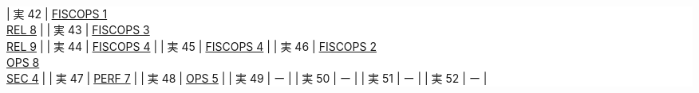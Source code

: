 | 実 42             | [FISCOPS 1](./operational_excellence.md#fiscops1-どのようにワークロードの変更を管理しますか)<br/>[REL 8](https://wa.aws.amazon.com/wellarchitected/2020-07-02T19-33-23/wat.question.REL_8.ja.html)                                                                                                                                                                                                                                                                                                                          |
| 実 43             | [FISCOPS 3](./operational_excellence.md#fiscops3-ワークロードのバックアップをどのように取得しますか)<br/>[REL 9](https://wa.aws.amazon.com/wellarchitected/2020-07-02T19-33-23/wat.question.REL_9.ja.html)                                                                                                                                                                                                                                                                                                                  |
| 実 44             | [FISCOPS 4](./operational_excellence.md#fiscops4-重要なドキュメントをどのように管理しますか)                                                                                                                                                                                                                                                                                                                                                                                                                                |
| 実 45             | [FISCOPS 4](./operational_excellence.md#fiscops4-重要なドキュメントをどのように管理しますか)                                                                                                                                                                                                                                                                                                                                                                                                                                |
| 実 46             | [FISCOPS 2](./operational_excellence.md#fiscops2-どのようにワークロードの障害を迅速に検知しますか)<br/>[OPS 8](https://wa.aws.amazon.com/wellarchitected/2020-07-02T19-33-23/wat.question.OPS_8.ja.html)<br/>[SEC 4](https://wa.aws.amazon.com/wellarchitected/2020-07-02T19-33-23/wat.question.SEC_4.ja.html)                                                                                                                                                                                                              |
| 実 47             | [PERF 7](https://wa.aws.amazon.com/wellarchitected/2020-07-02T19-33-23/wat.question.PERF_7.ja.html)                                                                                                                                                                                                                                                                                                                                                                                                                         |
| 実 48             | [OPS 5](https://wa.aws.amazon.com/wellarchitected/2020-07-02T19-33-23/wat.question.OPS_5.ja.html)                                                                                                                                                                                                                                                                                                                                                                                                                           |
| 実 49             | ー                                                                                                                                                                                                                                                                                                                                                                                                                                                                                                                          |
| 実 50             | ー                                                                                                                                                                                                                                                                                                                                                                                                                                                                                                                          |
| 実 51             | ー                                                                                                                                                                                                                                                                                                                                                                                                                                                                                                                          |
| 実 52             | ー                                                                                                                                                                                                                                                                                                                                                                                                                                                                                                                          |